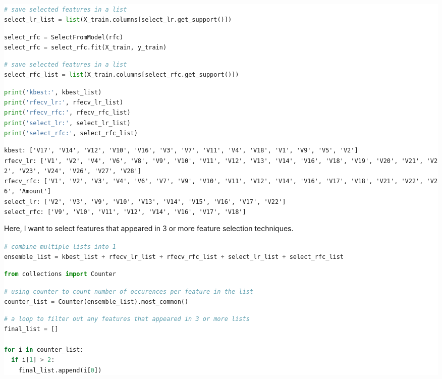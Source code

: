 
```python
# save selected features in a list
select_lr_list = list(X_train.columns[select_lr.get_support()])
```


```python
select_rfc = SelectFromModel(rfc)
select_rfc = select_rfc.fit(X_train, y_train)
```


```python
# save selected features in a list
select_rfc_list = list(X_train.columns[select_rfc.get_support()])
```


```python
print('kbest:', kbest_list)
print('rfecv_lr:', rfecv_lr_list)
print('rfecv_rfc:', rfecv_rfc_list)
print('select_lr:', select_lr_list)
print('select_rfc:', select_rfc_list)
```

    kbest: ['V17', 'V14', 'V12', 'V10', 'V16', 'V3', 'V7', 'V11', 'V4', 'V18', 'V1', 'V9', 'V5', 'V2']
    rfecv_lr: ['V1', 'V2', 'V4', 'V6', 'V8', 'V9', 'V10', 'V11', 'V12', 'V13', 'V14', 'V16', 'V18', 'V19', 'V20', 'V21', 'V22', 'V23', 'V24', 'V26', 'V27', 'V28']
    rfecv_rfc: ['V1', 'V2', 'V3', 'V4', 'V6', 'V7', 'V9', 'V10', 'V11', 'V12', 'V14', 'V16', 'V17', 'V18', 'V21', 'V22', 'V26', 'Amount']
    select_lr: ['V2', 'V3', 'V9', 'V10', 'V13', 'V14', 'V15', 'V16', 'V17', 'V22']
    select_rfc: ['V9', 'V10', 'V11', 'V12', 'V14', 'V16', 'V17', 'V18']


Here, I want to select features that appeared in 3 or more feature selection techniques.


```python
# combine multiple lists into 1
ensemble_list = kbest_list + rfecv_lr_list + rfecv_rfc_list + select_lr_list + select_rfc_list
```


```python
from collections import Counter
```


```python
# using counter to count number of occurences per feature in the list
counter_list = Counter(ensemble_list).most_common()
```


```python
# a loop to filter out any features that appeared in 3 or more lists
final_list = []

for i in counter_list:
  if i[1] > 2:
    final_list.append(i[0])
```
